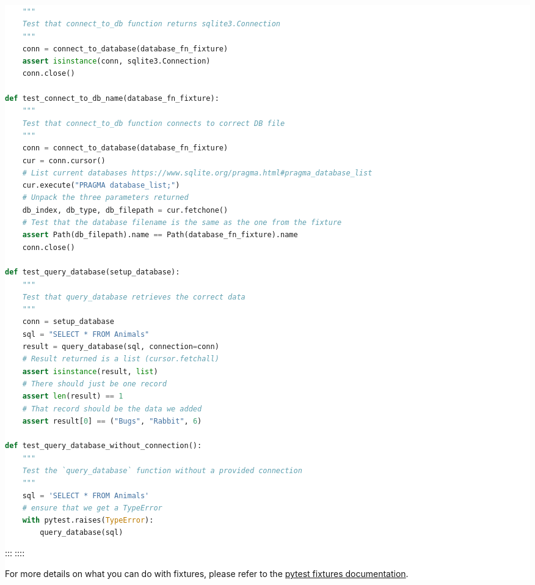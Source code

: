 ~~~python
    """
    Test that connect_to_db function returns sqlite3.Connection
    """
    conn = connect_to_database(database_fn_fixture)
    assert isinstance(conn, sqlite3.Connection)
    conn.close()

def test_connect_to_db_name(database_fn_fixture):
    """
    Test that connect_to_db function connects to correct DB file
    """
    conn = connect_to_database(database_fn_fixture)
    cur = conn.cursor()
    # List current databases https://www.sqlite.org/pragma.html#pragma_database_list
    cur.execute("PRAGMA database_list;")
    # Unpack the three parameters returned
    db_index, db_type, db_filepath = cur.fetchone()
    # Test that the database filename is the same as the one from the fixture
    assert Path(db_filepath).name == Path(database_fn_fixture).name
    conn.close()

def test_query_database(setup_database):
    """
    Test that query_database retrieves the correct data
    """
    conn = setup_database
    sql = "SELECT * FROM Animals"
    result = query_database(sql, connection=conn)
    # Result returned is a list (cursor.fetchall)
    assert isinstance(result, list)
    # There should just be one record
    assert len(result) == 1
    # That record should be the data we added
    assert result[0] == ("Bugs", "Rabbit", 6)

def test_query_database_without_connection():
    """
    Test the `query_database` function without a provided connection
    """
    sql = 'SELECT * FROM Animals'
    # ensure that we get a TypeError
    with pytest.raises(TypeError):
        query_database(sql)

~~~

:::
::::


For more details on what you can do with fixtures, please refer to the [pytest fixtures documentation](https://docs.pytest.org/en/7.1.x/how-to/fixtures.html).
